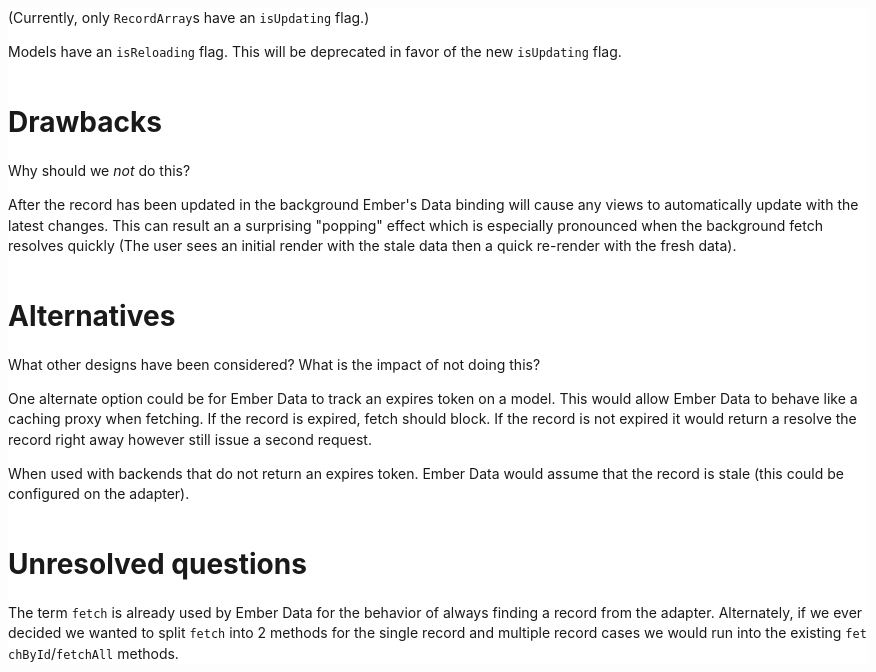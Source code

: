 (Currently, only `RecordArray`s have an `isUpdating` flag.)

Models have an `isReloading` flag. This will be deprecated in favor of the new `isUpdating` flag.

# Drawbacks

Why should we *not* do this?

After the record has been updated in the background Ember's Data binding will cause any views to automatically update with the latest changes. This can result an a surprising "popping" effect which is especially pronounced when the background fetch resolves quickly (The user sees an initial render with the stale data then a quick re-render with the fresh data).  




# Alternatives

What other designs have been considered? What is the impact of not doing this?

One alternate option could be for Ember Data to track an expires token on a model. This would allow Ember 
Data to behave like a caching proxy when fetching. If the record is expired, fetch should block. 
If the record is not expired it would return a resolve the record right away however still issue a
second request. 

When used with backends that do not return an expires token. Ember Data would assume that the 
record is stale (this could be configured on the adapter).


# Unresolved questions

The term `fetch` is already used by Ember Data for the behavior of always finding a record from the adapter. Alternately, if we ever decided we wanted to split `fetch` into 2 methods for the single record and multiple record cases we would run into the existing `fetchById`/`fetchAll` methods. 


